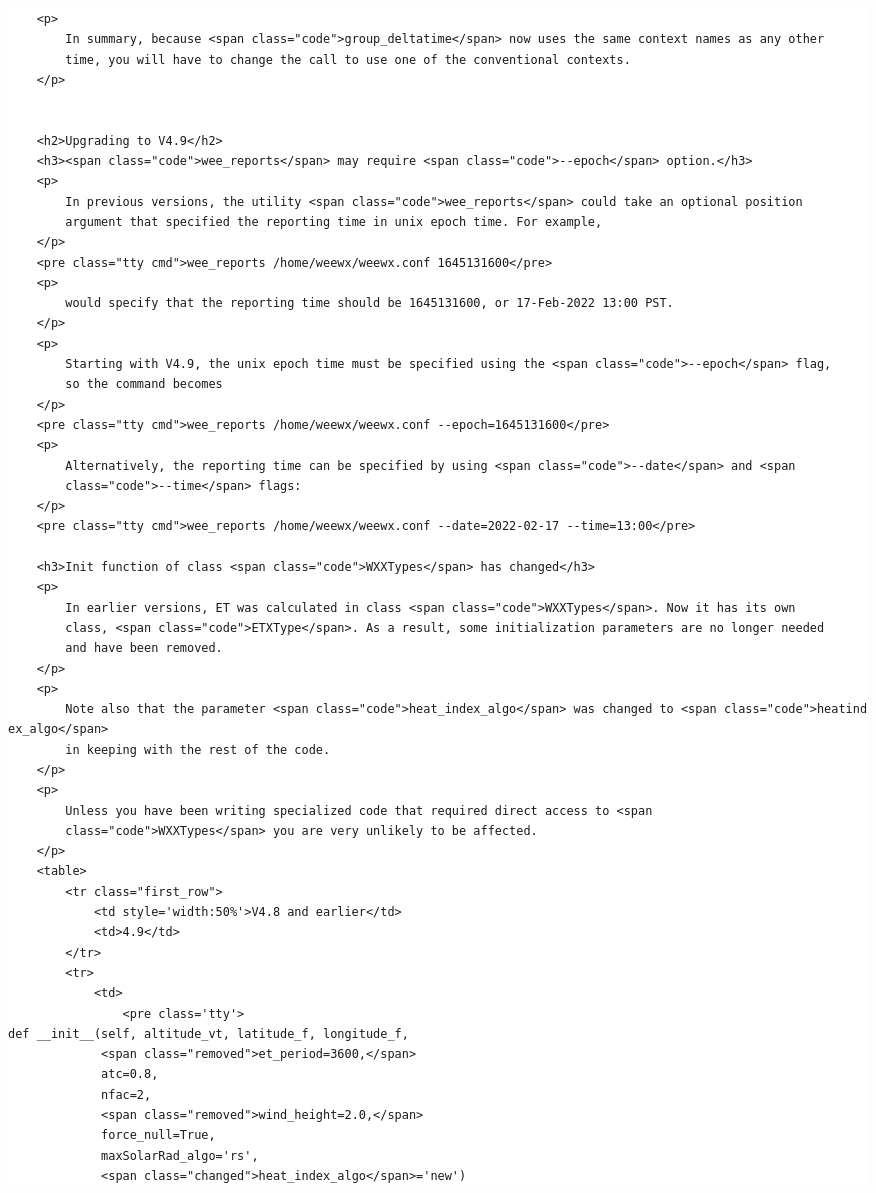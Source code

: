         <p>
            In summary, because <span class="code">group_deltatime</span> now uses the same context names as any other
            time, you will have to change the call to use one of the conventional contexts.
        </p>


        <h2>Upgrading to V4.9</h2>
        <h3><span class="code">wee_reports</span> may require <span class="code">--epoch</span> option.</h3>
        <p>
            In previous versions, the utility <span class="code">wee_reports</span> could take an optional position
            argument that specified the reporting time in unix epoch time. For example,
        </p>
        <pre class="tty cmd">wee_reports /home/weewx/weewx.conf 1645131600</pre>
        <p>
            would specify that the reporting time should be 1645131600, or 17-Feb-2022 13:00 PST.
        </p>
        <p>
            Starting with V4.9, the unix epoch time must be specified using the <span class="code">--epoch</span> flag,
            so the command becomes
        </p>
        <pre class="tty cmd">wee_reports /home/weewx/weewx.conf --epoch=1645131600</pre>
        <p>
            Alternatively, the reporting time can be specified by using <span class="code">--date</span> and <span
            class="code">--time</span> flags:
        </p>
        <pre class="tty cmd">wee_reports /home/weewx/weewx.conf --date=2022-02-17 --time=13:00</pre>

        <h3>Init function of class <span class="code">WXXTypes</span> has changed</h3>
        <p>
            In earlier versions, ET was calculated in class <span class="code">WXXTypes</span>. Now it has its own
            class, <span class="code">ETXType</span>. As a result, some initialization parameters are no longer needed
            and have been removed.
        </p>
        <p>
            Note also that the parameter <span class="code">heat_index_algo</span> was changed to <span class="code">heatindex_algo</span>
            in keeping with the rest of the code.
        </p>
        <p>
            Unless you have been writing specialized code that required direct access to <span
            class="code">WXXTypes</span> you are very unlikely to be affected.
        </p>
        <table>
            <tr class="first_row">
                <td style='width:50%'>V4.8 and earlier</td>
                <td>4.9</td>
            </tr>
            <tr>
                <td>
                    <pre class='tty'>
    def __init__(self, altitude_vt, latitude_f, longitude_f,
                 <span class="removed">et_period=3600,</span>
                 atc=0.8,
                 nfac=2,
                 <span class="removed">wind_height=2.0,</span>
                 force_null=True,
                 maxSolarRad_algo='rs',
                 <span class="changed">heat_index_algo</span>='new')